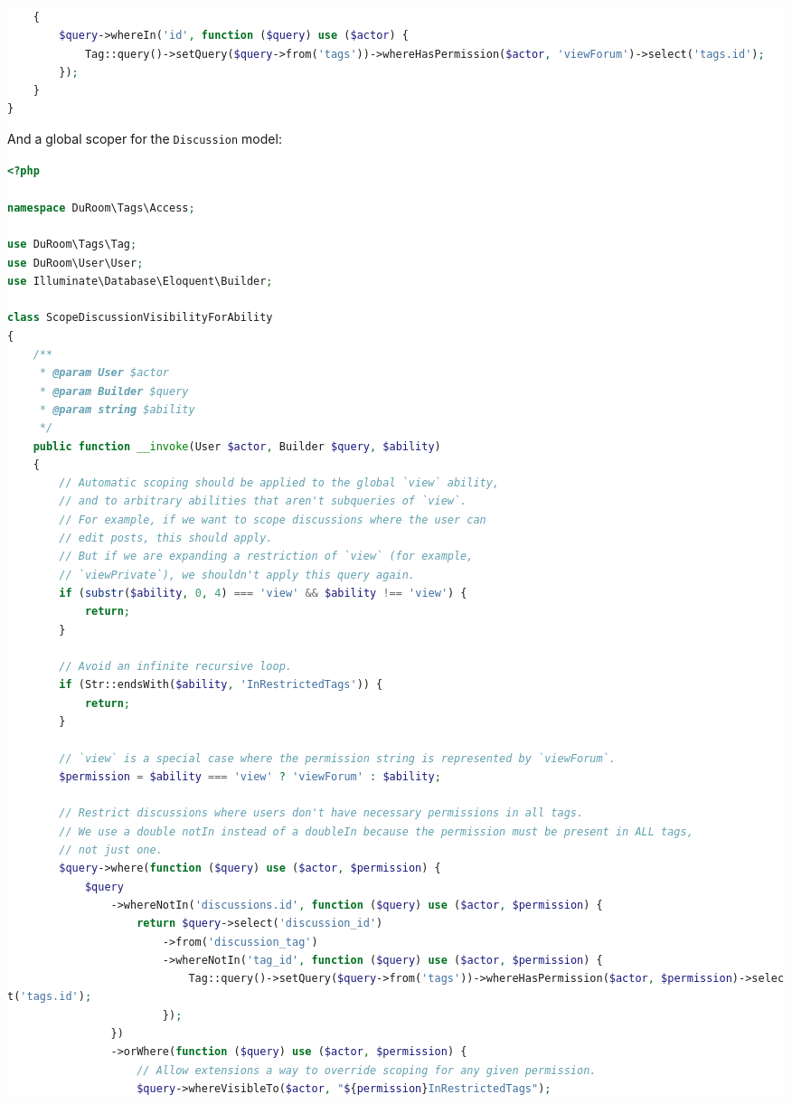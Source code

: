```php
    {
        $query->whereIn('id', function ($query) use ($actor) {
            Tag::query()->setQuery($query->from('tags'))->whereHasPermission($actor, 'viewForum')->select('tags.id');
        });
    }
}
```

And a global scoper for the `Discussion` model:

```php
<?php

namespace DuRoom\Tags\Access;

use DuRoom\Tags\Tag;
use DuRoom\User\User;
use Illuminate\Database\Eloquent\Builder;

class ScopeDiscussionVisibilityForAbility
{
    /**
     * @param User $actor
     * @param Builder $query
     * @param string $ability
     */
    public function __invoke(User $actor, Builder $query, $ability)
    {
        // Automatic scoping should be applied to the global `view` ability,
        // and to arbitrary abilities that aren't subqueries of `view`.
        // For example, if we want to scope discussions where the user can
        // edit posts, this should apply.
        // But if we are expanding a restriction of `view` (for example,
        // `viewPrivate`), we shouldn't apply this query again.
        if (substr($ability, 0, 4) === 'view' && $ability !== 'view') {
            return;
        }

        // Avoid an infinite recursive loop.
        if (Str::endsWith($ability, 'InRestrictedTags')) {
            return;
        }

        // `view` is a special case where the permission string is represented by `viewForum`.
        $permission = $ability === 'view' ? 'viewForum' : $ability;

        // Restrict discussions where users don't have necessary permissions in all tags.
        // We use a double notIn instead of a doubleIn because the permission must be present in ALL tags,
        // not just one.
        $query->where(function ($query) use ($actor, $permission) {
            $query
                ->whereNotIn('discussions.id', function ($query) use ($actor, $permission) {
                    return $query->select('discussion_id')
                        ->from('discussion_tag')
                        ->whereNotIn('tag_id', function ($query) use ($actor, $permission) {
                            Tag::query()->setQuery($query->from('tags'))->whereHasPermission($actor, $permission)->select('tags.id');
                        });
                })
                ->orWhere(function ($query) use ($actor, $permission) {
                    // Allow extensions a way to override scoping for any given permission.
                    $query->whereVisibleTo($actor, "${permission}InRestrictedTags");
```